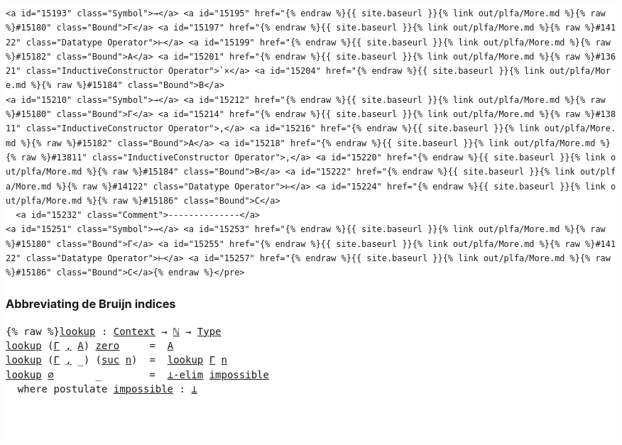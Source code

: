     <a id="15193" class="Symbol">→</a> <a id="15195" href="{% endraw %}{{ site.baseurl }}{% link out/plfa/More.md %}{% raw %}#15180" class="Bound">Γ</a> <a id="15197" href="{% endraw %}{{ site.baseurl }}{% link out/plfa/More.md %}{% raw %}#14122" class="Datatype Operator">⊢</a> <a id="15199" href="{% endraw %}{{ site.baseurl }}{% link out/plfa/More.md %}{% raw %}#15182" class="Bound">A</a> <a id="15201" href="{% endraw %}{{ site.baseurl }}{% link out/plfa/More.md %}{% raw %}#13621" class="InductiveConstructor Operator">`×</a> <a id="15204" href="{% endraw %}{{ site.baseurl }}{% link out/plfa/More.md %}{% raw %}#15184" class="Bound">B</a>
    <a id="15210" class="Symbol">→</a> <a id="15212" href="{% endraw %}{{ site.baseurl }}{% link out/plfa/More.md %}{% raw %}#15180" class="Bound">Γ</a> <a id="15214" href="{% endraw %}{{ site.baseurl }}{% link out/plfa/More.md %}{% raw %}#13811" class="InductiveConstructor Operator">,</a> <a id="15216" href="{% endraw %}{{ site.baseurl }}{% link out/plfa/More.md %}{% raw %}#15182" class="Bound">A</a> <a id="15218" href="{% endraw %}{{ site.baseurl }}{% link out/plfa/More.md %}{% raw %}#13811" class="InductiveConstructor Operator">,</a> <a id="15220" href="{% endraw %}{{ site.baseurl }}{% link out/plfa/More.md %}{% raw %}#15184" class="Bound">B</a> <a id="15222" href="{% endraw %}{{ site.baseurl }}{% link out/plfa/More.md %}{% raw %}#14122" class="Datatype Operator">⊢</a> <a id="15224" href="{% endraw %}{{ site.baseurl }}{% link out/plfa/More.md %}{% raw %}#15186" class="Bound">C</a>
      <a id="15232" class="Comment">--------------</a>
    <a id="15251" class="Symbol">→</a> <a id="15253" href="{% endraw %}{{ site.baseurl }}{% link out/plfa/More.md %}{% raw %}#15180" class="Bound">Γ</a> <a id="15255" href="{% endraw %}{{ site.baseurl }}{% link out/plfa/More.md %}{% raw %}#14122" class="Datatype Operator">⊢</a> <a id="15257" href="{% endraw %}{{ site.baseurl }}{% link out/plfa/More.md %}{% raw %}#15186" class="Bound">C</a>{% endraw %}</pre>

### Abbreviating de Bruijn indices

<pre class="Agda">{% raw %}<a id="lookup"></a><a id="15321" href="{% endraw %}{{ site.baseurl }}{% link out/plfa/More.md %}{% raw %}#15321" class="Function">lookup</a> <a id="15328" class="Symbol">:</a> <a id="15330" href="{% endraw %}{{ site.baseurl }}{% link out/plfa/More.md %}{% raw %}#13773" class="Datatype">Context</a> <a id="15338" class="Symbol">→</a> <a id="15340" href="https://agda.github.io/agda-stdlib/Agda.Builtin.Nat.html#97" class="Datatype">ℕ</a> <a id="15342" class="Symbol">→</a> <a id="15344" href="{% endraw %}{{ site.baseurl }}{% link out/plfa/More.md %}{% raw %}#13543" class="Datatype">Type</a>
<a id="15349" href="{% endraw %}{{ site.baseurl }}{% link out/plfa/More.md %}{% raw %}#15321" class="Function">lookup</a> <a id="15356" class="Symbol">(</a><a id="15357" href="{% endraw %}{{ site.baseurl }}{% link out/plfa/More.md %}{% raw %}#15357" class="Bound">Γ</a> <a id="15359" href="{% endraw %}{{ site.baseurl }}{% link out/plfa/More.md %}{% raw %}#13811" class="InductiveConstructor Operator">,</a> <a id="15361" href="{% endraw %}{{ site.baseurl }}{% link out/plfa/More.md %}{% raw %}#15361" class="Bound">A</a><a id="15362" class="Symbol">)</a> <a id="15364" href="https://agda.github.io/agda-stdlib/Agda.Builtin.Nat.html#115" class="InductiveConstructor">zero</a>     <a id="15373" class="Symbol">=</a>  <a id="15376" href="{% endraw %}{{ site.baseurl }}{% link out/plfa/More.md %}{% raw %}#15361" class="Bound">A</a>
<a id="15378" href="{% endraw %}{{ site.baseurl }}{% link out/plfa/More.md %}{% raw %}#15321" class="Function">lookup</a> <a id="15385" class="Symbol">(</a><a id="15386" href="{% endraw %}{{ site.baseurl }}{% link out/plfa/More.md %}{% raw %}#15386" class="Bound">Γ</a> <a id="15388" href="{% endraw %}{{ site.baseurl }}{% link out/plfa/More.md %}{% raw %}#13811" class="InductiveConstructor Operator">,</a> <a id="15390" class="Symbol">_)</a> <a id="15393" class="Symbol">(</a><a id="15394" href="https://agda.github.io/agda-stdlib/Agda.Builtin.Nat.html#128" class="InductiveConstructor">suc</a> <a id="15398" href="{% endraw %}{{ site.baseurl }}{% link out/plfa/More.md %}{% raw %}#15398" class="Bound">n</a><a id="15399" class="Symbol">)</a>  <a id="15402" class="Symbol">=</a>  <a id="15405" href="{% endraw %}{{ site.baseurl }}{% link out/plfa/More.md %}{% raw %}#15321" class="Function">lookup</a> <a id="15412" href="{% endraw %}{{ site.baseurl }}{% link out/plfa/More.md %}{% raw %}#15386" class="Bound">Γ</a> <a id="15414" href="{% endraw %}{{ site.baseurl }}{% link out/plfa/More.md %}{% raw %}#15398" class="Bound">n</a>
<a id="15416" href="{% endraw %}{{ site.baseurl }}{% link out/plfa/More.md %}{% raw %}#15321" class="Function">lookup</a> <a id="15423" href="{% endraw %}{{ site.baseurl }}{% link out/plfa/More.md %}{% raw %}#13795" class="InductiveConstructor">∅</a>       <a id="15431" class="Symbol">_</a>        <a id="15440" class="Symbol">=</a>  <a id="15443" href="https://agda.github.io/agda-stdlib/Data.Empty.html#360" class="Function">⊥-elim</a> <a id="15450" href="{% endraw %}{{ site.baseurl }}{% link out/plfa/More.md %}{% raw %}#15479" class="Postulate">impossible</a>
  <a id="15463" class="Keyword">where</a> <a id="15469" class="Keyword">postulate</a> <a id="15479" href="{% endraw %}{{ site.baseurl }}{% link out/plfa/More.md %}{% raw %}#15479" class="Postulate">impossible</a> <a id="15490" class="Symbol">:</a> <a id="15492" href="https://agda.github.io/agda-stdlib/Data.Empty.html#243" class="Datatype">⊥</a>
